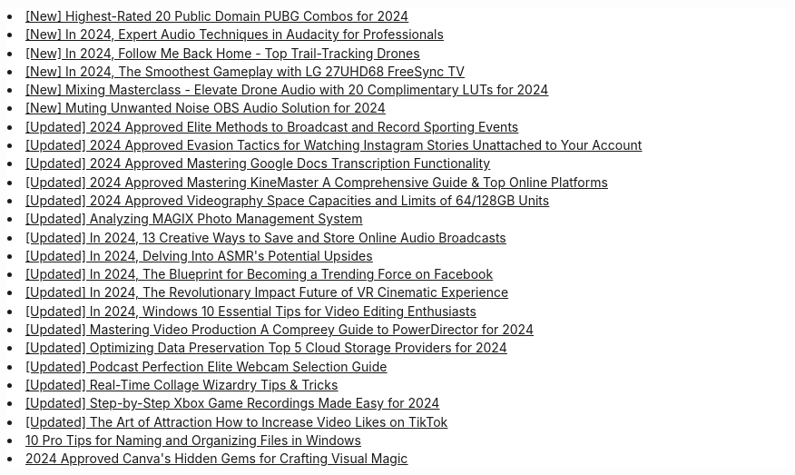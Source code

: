 <li><a href="https://fox-blue.techidaily.com/new-highest-rated-20-public-domain-pubg-combos-for-2024/"><u>[New] Highest-Rated 20 Public Domain PUBG Combos for 2024</u></a></li>
<li><a href="https://fox-blue.techidaily.com/new-in-2024-expert-audio-techniques-in-audacity-for-professionals/"><u>[New] In 2024, Expert Audio Techniques in Audacity for Professionals</u></a></li>
<li><a href="https://fox-blue.techidaily.com/new-in-2024-follow-me-back-home-top-trail-tracking-drones/"><u>[New] In 2024, Follow Me Back Home - Top Trail-Tracking Drones</u></a></li>
<li><a href="https://fox-blue.techidaily.com/new-in-2024-the-smoothest-gameplay-with-lg-27uhd68-freesync-tv/"><u>[New] In 2024, The Smoothest Gameplay with LG 27UHD68 FreeSync TV</u></a></li>
<li><a href="https://fox-blue.techidaily.com/new-mixing-masterclass-elevate-drone-audio-with-20-complimentary-luts-for-2024/"><u>[New] Mixing Masterclass - Elevate Drone Audio with 20 Complimentary LUTs for 2024</u></a></li>
<li><a href="https://desktop-recording.techidaily.com/new-muting-unwanted-noise-obs-audio-solution-for-2024/"><u>[New] Muting Unwanted Noise OBS Audio Solution for 2024</u></a></li>
<li><a href="https://digital-screen-recording.techidaily.com/updated-2024-approved-elite-methods-to-broadcast-and-record-sporting-events/"><u>[Updated] 2024 Approved Elite Methods to Broadcast and Record Sporting Events</u></a></li>
<li><a href="https://instagram-video-files.techidaily.com/updated-2024-approved-evasion-tactics-for-watching-instagram-stories-unattached-to-your-account/"><u>[Updated] 2024 Approved Evasion Tactics for Watching Instagram Stories Unattached to Your Account</u></a></li>
<li><a href="https://fox-blue.techidaily.com/updated-2024-approved-mastering-google-docs-transcription-functionality/"><u>[Updated] 2024 Approved Mastering Google Docs Transcription Functionality</u></a></li>
<li><a href="https://fox-blue.techidaily.com/updated-2024-approved-mastering-kinemaster-a-comprehensive-guide-and-top-online-platforms/"><u>[Updated] 2024 Approved Mastering KineMaster A Comprehensive Guide & Top Online Platforms</u></a></li>
<li><a href="https://fox-blue.techidaily.com/updated-2024-approved-videography-space-capacities-and-limits-of-64128gb-units/"><u>[Updated] 2024 Approved Videography Space Capacities and Limits of 64/128GB Units</u></a></li>
<li><a href="https://extra-lessons.techidaily.com/updated-analyzing-magix-photo-management-system/"><u>[Updated] Analyzing MAGIX Photo Management System</u></a></li>
<li><a href="https://fox-blue.techidaily.com/updated-in-2024-13-creative-ways-to-save-and-store-online-audio-broadcasts/"><u>[Updated] In 2024, 13 Creative Ways to Save and Store Online Audio Broadcasts</u></a></li>
<li><a href="https://vp-tips.techidaily.com/updated-in-2024-delving-into-asmrs-potential-upsides/"><u>[Updated] In 2024, Delving Into ASMR's Potential Upsides</u></a></li>
<li><a href="https://facebook-videos.techidaily.com/updated-in-2024-the-blueprint-for-becoming-a-trending-force-on-facebook/"><u>[Updated] In 2024, The Blueprint for Becoming a Trending Force on Facebook</u></a></li>
<li><a href="https://fox-blue.techidaily.com/updated-in-2024-the-revolutionary-impact-future-of-vr-cinematic-experience/"><u>[Updated] In 2024, The Revolutionary Impact Future of VR Cinematic Experience</u></a></li>
<li><a href="https://fox-blue.techidaily.com/updated-in-2024-windows-10-essential-tips-for-video-editing-enthusiasts/"><u>[Updated] In 2024, Windows 10 Essential Tips for Video Editing Enthusiasts</u></a></li>
<li><a href="https://article-helps.techidaily.com/updated-mastering-video-production-a-compreey-guide-to-powerdirector-for-2024/"><u>[Updated] Mastering Video Production A Compreey Guide to PowerDirector for 2024</u></a></li>
<li><a href="https://fox-blue.techidaily.com/updated-optimizing-data-preservation-top-5-cloud-storage-providers-for-2024/"><u>[Updated] Optimizing Data Preservation Top 5 Cloud Storage Providers for 2024</u></a></li>
<li><a href="https://extra-skills.techidaily.com/updated-podcast-perfection-elite-webcam-selection-guide/"><u>[Updated] Podcast Perfection Elite Webcam Selection Guide</u></a></li>
<li><a href="https://extra-support.techidaily.com/updated-real-time-collage-wizardry-tips-and-tricks/"><u>[Updated] Real-Time Collage Wizardry Tips & Tricks</u></a></li>
<li><a href="https://screen-mirroring-recording.techidaily.com/updated-step-by-step-xbox-game-recordings-made-easy-for-2024/"><u>[Updated] Step-by-Step Xbox Game Recordings Made Easy for 2024</u></a></li>
<li><a href="https://some-approaches.techidaily.com/updated-the-art-of-attraction-how-to-increase-video-likes-on-tiktok/"><u>[Updated] The Art of Attraction How to Increase Video Likes on TikTok</u></a></li>
<li><a href="https://win11.techidaily.com/10-pro-tips-for-naming-and-organizing-files-in-windows/"><u>10 Pro Tips for Naming and Organizing Files in Windows</u></a></li>
<li><a href="https://extra-hints.techidaily.com/2024-approved-canvas-hidden-gems-for-crafting-visual-magic/"><u>2024 Approved Canva's Hidden Gems for Crafting Visual Magic</u></a></li>